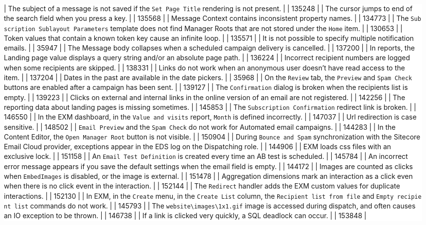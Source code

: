 | The subject of a message is not saved if the `Set Page Title` rendering is not present.                                                        |                               | 135248         |
| The cursor jumps to end of the search field when you press a key.                                                                              |                               | 135568         |
| Message Context contains inconsistent property names.                                                                                          |                               | 134773         |
| The `Subscription Sublayout Parameters` template does not find Manager Roots that are not stored under the `Home` item.                        |                               | 130653         |
| Token values that contain a known token key cause an infinite loop.                                                                            |                               | 135571         |
| It is not possible to specify multiple notification emails.                                                                                    |                               | 35947          |
| The Message body collapses when a scheduled campaign delivery is cancelled.                                                                    |                               | 137200         |
| In reports, the Landing page value displays a query string and/or an absolute page path.                                                       |                               | 136224         |
| Incorrect recipient numbers are logged when some recipients are skipped.                                                                       |                               | 138331         |
| Links do not work when an anonymous user doesn’t have read access to the item.                                                                 |                               | 137204         |
| Dates in the past are available in the date pickers.                                                                                           |                               | 35968          |
| On the `Review` tab, the `Preview` and `Spam Check` buttons are enabled after a campaign has been sent.                                        |                               | 139127         |
| The `Confirmation` dialog is broken when the recipients list is empty.                                                                         |                               | 139223         |
| Clicks on external and internal links in the online version of an email are not registered.                                                    |                               | 142256         |
| The reporting data about landing pages is missing sometimes.                                                                                   |                               | 145853         |
| The `Subscription Confirmation` redirect link is broken.                                                                                       |                               | 146550         |
| In the EXM dashboard, in the `Value and visits` report, `Month` is defined incorrectly.                                                        |                               | 147037         |
| Url redirection is case sensitive.                                                                                                             |                               | 148502         |
| `Email Preview` and the `Spam Check` do not work for Automated email campaigns.                                                                |                               | 144283         |
| In the Content Editor, the `Open Manager Root` button is not visible.                                                                          |                               | 150904         |
| During `Bounce and Spam` synchronization with the Sitecore Email Cloud provider, exceptions appear in the EDS log on the Dispatching role.     |                               | 144906         |
| EXM loads css files with an exclusive lock.                                                                                                    |                               | 151158         |
| An `Email Test Definition` is created every time an AB test is scheduled.                                                                      |                               | 145784         |
| An incorrect error message appears if you save the default settings when the email field is empty.                                             |                               | 144172         |
| Images are counted as clicks when `EmbedImages` is disabled, or the image is external.                                                         |                               | 151478         |
| Aggregation dimensions mark an interaction as a click even when there is no click event in the interaction.                                    |                               | 152144         |
| The `Redirect` handler adds the EXM custom values for duplicate interactions.                                                                  |                               | 152130         |
| In EXM, in the `Create` menu, in the `Create List` column, the `Recipient list from file` and `Empty recipient list` commands do not work.     |                               | 145793         |
| The `website\images\1x1.gif` image is accessed during dispatch, and often causes an IO exception to be thrown.                                 |                               | 146738         |
| If a link is clicked very quickly, a SQL deadlock can occur.                                                                                   |                               | 153848         |